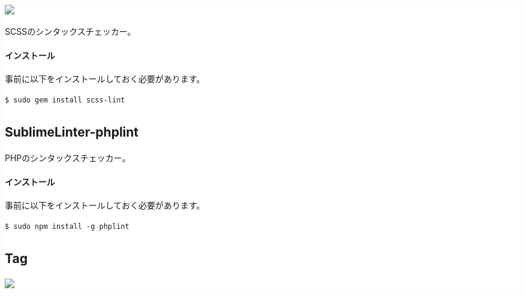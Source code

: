 


![](/uploads/2014/09/140915-5416a12e668b8.png)






SCSSのシンタックスチェッカー。





#### インストール





事前に以下をインストールしておく必要があります。




    
    $ sudo gem install scss-lint





## SublimeLinter-phplint





PHPのシンタックスチェッカー。





#### インストール





事前に以下をインストールしておく必要があります。




    
    $ sudo npm install -g phplint





## Tag





![](/uploads/2014/09/140915-5416a12f2cb02.png)



